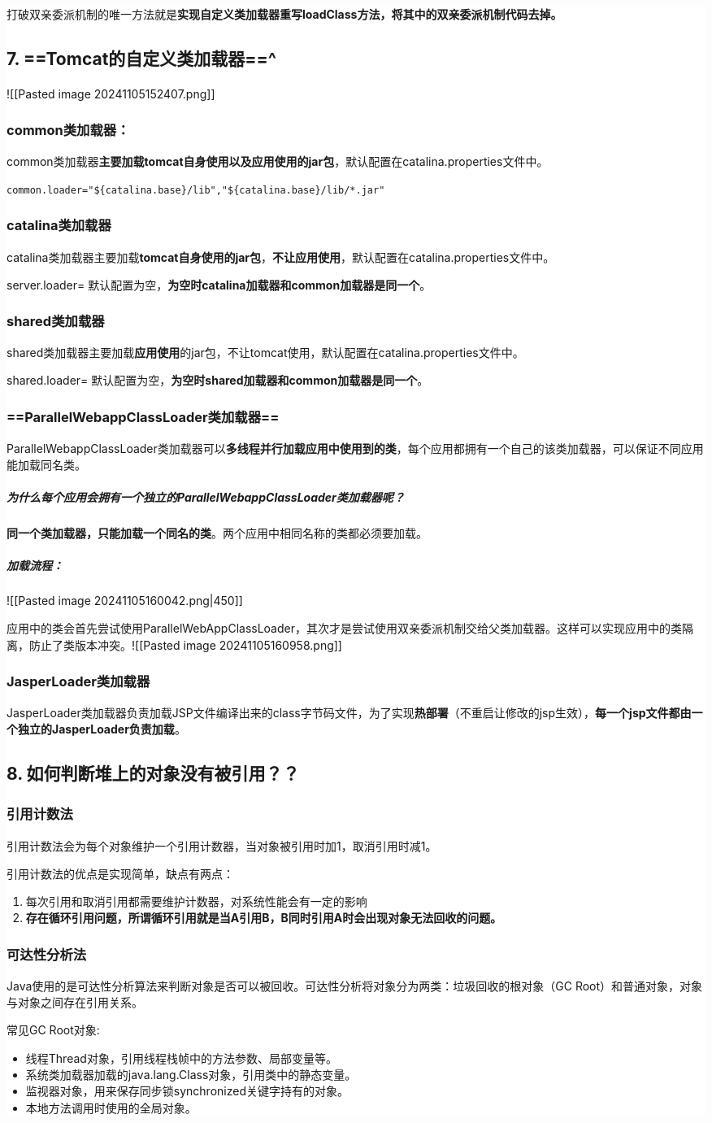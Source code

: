 打破双亲委派机制的唯一方法就是**实现自定义类加载器重写loadClass方法，将其中的双亲委派机制代码去掉。**

## 7. ==Tomcat的自定义类加载器==^
![[Pasted image 20241105152407.png]]

### common类加载器：
common类加载器**主要加载tomcat自身使用以及应用使用的jar包**，默认配置在catalina.properties文件中。

`common.loader="${catalina.base}/lib","${catalina.base}/lib/*.jar"`
### catalina类加载器
catalina类加载器主要加载**tomcat自身使用的jar包**，**不让应用使用**，默认配置在catalina.properties文件中。

server.loader= 默认配置为空，**为空时catalina加载器和common加载器是同一个**。
### shared类加载器
shared类加载器主要加载**应用使用**的jar包，不让tomcat使用，默认配置在catalina.properties文件中。

shared.loader= 默认配置为空，**为空时shared加载器和common加载器是同一个**。

### ==ParallelWebappClassLoader类加载器==
ParallelWebappClassLoader类加载器可以**多线程并行加载应用中使用到的类**，每个应用都拥有一个自己的该类加载器，可以保证不同应用能加载同名类。
##### **为什么每个应用会拥有一个独立的ParallelWebappClassLoader类加载器呢？**
**同一个类加载器，只能加载一个同名的类**。两个应用中相同名称的类都必须要加载。

##### 加载流程：
![[Pasted image 20241105160042.png|450]]

应用中的类会首先尝试使用ParallelWebAppClassLoader，其次才是尝试使用双亲委派机制交给父类加载器。这样可以实现应用中的类隔离，防止了类版本冲突。![[Pasted image 20241105160958.png]]

### JasperLoader类加载器
JasperLoader类加载器负责加载JSP文件编译出来的class字节码文件，为了实现**热部署**（不重启让修改的jsp生效），**每一个jsp文件都由一个独立的JasperLoader负责加载**。


## 8. 如何判断堆上的对象没有被引用？？

### 引用计数法
引用计数法会为每个对象维护一个引用计数器，当对象被引用时加1，取消引用时减1。

引用计数法的优点是实现简单，缺点有两点：
1. 每次引用和取消引用都需要维护计数器，对系统性能会有一定的影响
2. **存在循环引用问题，所谓循环引用就是当A引用B，B同时引用A时会出现对象无法回收的问题。**
### 可达性分析法
Java使用的是可达性分析算法来判断对象是否可以被回收。可达性分析将对象分为两类：垃圾回收的根对象（GC Root）和普通对象，对象与对象之间存在引用关系。

常见GC Root对象:
- 线程Thread对象，引用线程栈帧中的方法参数、局部变量等。
- 系统类加载器加载的java.lang.Class对象，引用类中的静态变量。
- 监视器对象，用来保存同步锁synchronized关键字持有的对象。
- 本地方法调用时使用的全局对象。
